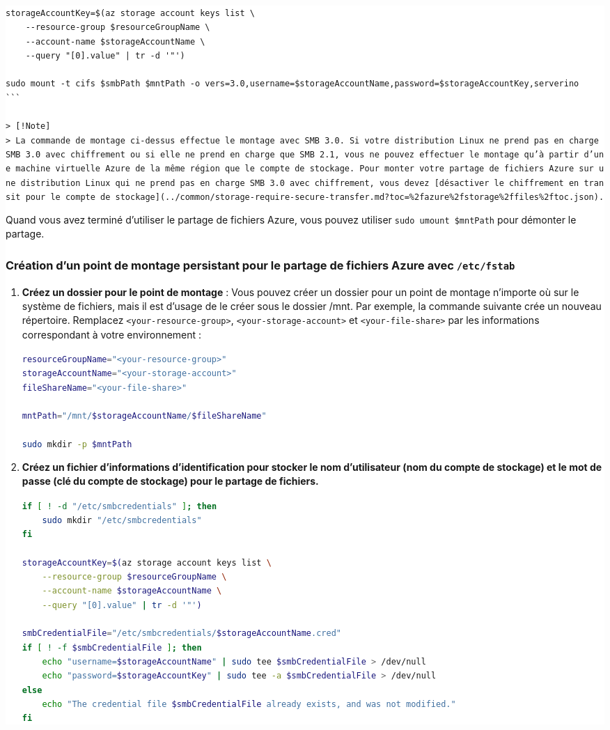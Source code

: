     storageAccountKey=$(az storage account keys list \
        --resource-group $resourceGroupName \
        --account-name $storageAccountName \
        --query "[0].value" | tr -d '"')

    sudo mount -t cifs $smbPath $mntPath -o vers=3.0,username=$storageAccountName,password=$storageAccountKey,serverino
    ```

    > [!Note]  
    > La commande de montage ci-dessus effectue le montage avec SMB 3.0. Si votre distribution Linux ne prend pas en charge SMB 3.0 avec chiffrement ou si elle ne prend en charge que SMB 2.1, vous ne pouvez effectuer le montage qu’à partir d’une machine virtuelle Azure de la même région que le compte de stockage. Pour monter votre partage de fichiers Azure sur une distribution Linux qui ne prend pas en charge SMB 3.0 avec chiffrement, vous devez [désactiver le chiffrement en transit pour le compte de stockage](../common/storage-require-secure-transfer.md?toc=%2fazure%2fstorage%2ffiles%2ftoc.json).

Quand vous avez terminé d’utiliser le partage de fichiers Azure, vous pouvez utiliser `sudo umount $mntPath` pour démonter le partage.

### <a name="create-a-persistent-mount-point-for-the-azure-file-share-with-etcfstab"></a>Création d’un point de montage persistant pour le partage de fichiers Azure avec `/etc/fstab`
1. **Créez un dossier pour le point de montage** : Vous pouvez créer un dossier pour un point de montage n’importe où sur le système de fichiers, mais il est d’usage de le créer sous le dossier /mnt. Par exemple, la commande suivante crée un nouveau répertoire. Remplacez `<your-resource-group>`, `<your-storage-account>` et `<your-file-share>` par les informations correspondant à votre environnement :

    ```bash
    resourceGroupName="<your-resource-group>"
    storageAccountName="<your-storage-account>"
    fileShareName="<your-file-share>"

    mntPath="/mnt/$storageAccountName/$fileShareName"

    sudo mkdir -p $mntPath
    ```

1. **Créez un fichier d’informations d’identification pour stocker le nom d’utilisateur (nom du compte de stockage) et le mot de passe (clé du compte de stockage) pour le partage de fichiers.** 

    ```bash
    if [ ! -d "/etc/smbcredentials" ]; then
        sudo mkdir "/etc/smbcredentials"
    fi

    storageAccountKey=$(az storage account keys list \
        --resource-group $resourceGroupName \
        --account-name $storageAccountName \
        --query "[0].value" | tr -d '"')
    
    smbCredentialFile="/etc/smbcredentials/$storageAccountName.cred"
    if [ ! -f $smbCredentialFile ]; then
        echo "username=$storageAccountName" | sudo tee $smbCredentialFile > /dev/null
        echo "password=$storageAccountKey" | sudo tee -a $smbCredentialFile > /dev/null
    else 
        echo "The credential file $smbCredentialFile already exists, and was not modified."
    fi
    ```

